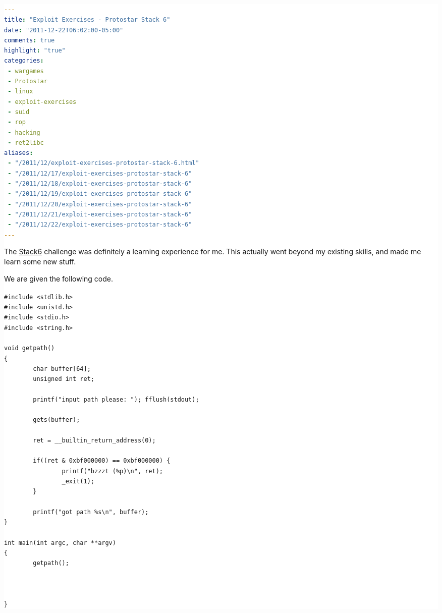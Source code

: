 ```yaml
---
title: "Exploit Exercises - Protostar Stack 6"
date: "2011-12-22T06:02:00-05:00"
comments: true
highlight: "true"
categories:
 - wargames
 - Protostar
 - linux
 - exploit-exercises
 - suid
 - rop
 - hacking
 - ret2libc
aliases:
 - "/2011/12/exploit-exercises-protostar-stack-6.html"
 - "/2011/12/17/exploit-exercises-protostar-stack-6"
 - "/2011/12/18/exploit-exercises-protostar-stack-6"
 - "/2011/12/19/exploit-exercises-protostar-stack-6"
 - "/2011/12/20/exploit-exercises-protostar-stack-6"
 - "/2011/12/21/exploit-exercises-protostar-stack-6"
 - "/2011/12/22/exploit-exercises-protostar-stack-6"
---
```


The [Stack6](http://exploit-exercises.com/protostar/stack6) challenge was definitely a learning   experience for me.  This actually went beyond my existing skills, and made me learn some new stuff.  



We are given the following code.

```
#include <stdlib.h>
#include <unistd.h>
#include <stdio.h>
#include <string.h>

void getpath()
{
        char buffer[64];
        unsigned int ret;

        printf("input path please: "); fflush(stdout);

        gets(buffer);

        ret = __builtin_return_address(0);

        if((ret & 0xbf000000) == 0xbf000000) {
                printf("bzzzt (%p)\n", ret);
                _exit(1);
        }

        printf("got path %s\n", buffer);
}

int main(int argc, char **argv)
{
        getpath();



}
```